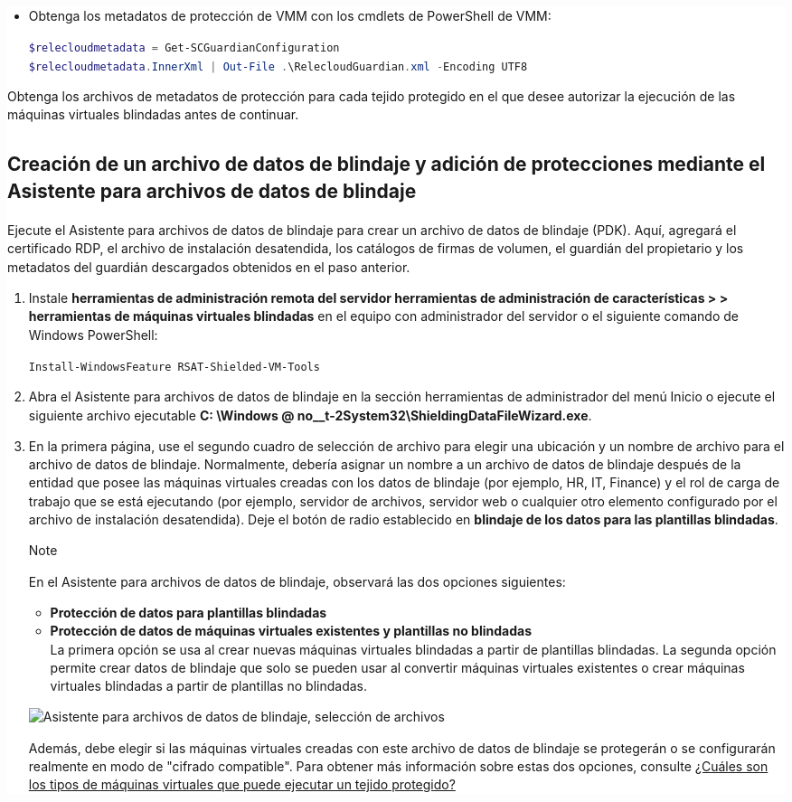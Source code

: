 - Obtenga los metadatos de protección de VMM con los cmdlets de PowerShell de VMM:

    ```powershell
    $relecloudmetadata = Get-SCGuardianConfiguration
    $relecloudmetadata.InnerXml | Out-File .\RelecloudGuardian.xml -Encoding UTF8
    ```

Obtenga los archivos de metadatos de protección para cada tejido protegido en el que desee autorizar la ejecución de las máquinas virtuales blindadas antes de continuar.

## <a name="create-a-shielding-data-file-and-add-guardians-using-the-shielding-data-file-wizard"></a>Creación de un archivo de datos de blindaje y adición de protecciones mediante el Asistente para archivos de datos de blindaje

Ejecute el Asistente para archivos de datos de blindaje para crear un archivo de datos de blindaje (PDK). Aquí, agregará el certificado RDP, el archivo de instalación desatendida, los catálogos de firmas de volumen, el guardián del propietario y los metadatos del guardián descargados obtenidos en el paso anterior.

1. Instale **herramientas de administración remota del servidor herramientas de administración de características &gt; &gt; herramientas de máquinas virtuales blindadas** en el equipo con administrador del servidor o el siguiente comando de Windows PowerShell:

    ```powershell
    Install-WindowsFeature RSAT-Shielded-VM-Tools
    ```

2. Abra el Asistente para archivos de datos de blindaje en la sección herramientas de administrador del menú Inicio o ejecute el siguiente archivo ejecutable **C: \\Windows @ no__t-2System32\\ShieldingDataFileWizard.exe**.

3. En la primera página, use el segundo cuadro de selección de archivo para elegir una ubicación y un nombre de archivo para el archivo de datos de blindaje. Normalmente, debería asignar un nombre a un archivo de datos de blindaje después de la entidad que posee las máquinas virtuales creadas con los datos de blindaje (por ejemplo, HR, IT, Finance) y el rol de carga de trabajo que se está ejecutando (por ejemplo, servidor de archivos, servidor web o cualquier otro elemento configurado por el archivo de instalación desatendida). Deje el botón de radio establecido en **blindaje de los datos para las plantillas blindadas**.

    > [!NOTE]
    > En el Asistente para archivos de datos de blindaje, observará las dos opciones siguientes:
    >- **Protección de datos para plantillas blindadas**
    >- **Protección de datos de máquinas virtuales existentes y plantillas no blindadas**<br>
    > La primera opción se usa al crear nuevas máquinas virtuales blindadas a partir de plantillas blindadas. La segunda opción permite crear datos de blindaje que solo se pueden usar al convertir máquinas virtuales existentes o crear máquinas virtuales blindadas a partir de plantillas no blindadas.

    ![Asistente para archivos de datos de blindaje, selección de archivos](../media/Guarded-Fabric-Shielded-VM/guarded-host-shielding-data-wizard-01.png)

    Además, debe elegir si las máquinas virtuales creadas con este archivo de datos de blindaje se protegerán o se configurarán realmente en modo de "cifrado compatible". Para obtener más información sobre estas dos opciones, consulte [¿Cuáles son los tipos de máquinas virtuales que puede ejecutar un tejido protegido?](guarded-fabric-and-shielded-vms.md#what-are-the-types-of-virtual-machines-that-a-guarded-fabric-can-run)
